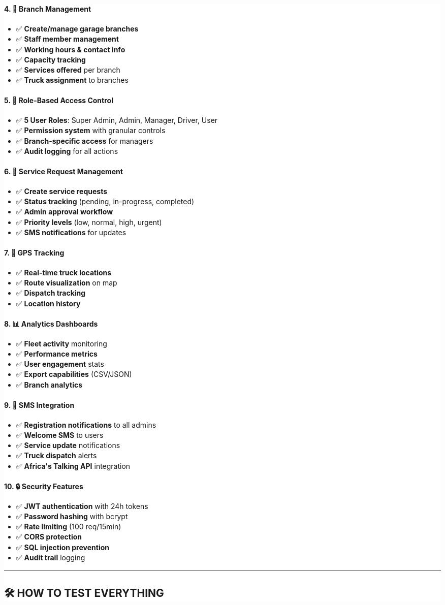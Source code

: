 #### **4. 🏢 Branch Management**
- ✅ **Create/manage garage branches**
- ✅ **Staff member management**
- ✅ **Working hours & contact info**
- ✅ **Capacity tracking**
- ✅ **Services offered** per branch
- ✅ **Truck assignment** to branches

#### **5. 👥 Role-Based Access Control**
- ✅ **5 User Roles**: Super Admin, Admin, Manager, Driver, User
- ✅ **Permission system** with granular controls
- ✅ **Branch-specific access** for managers
- ✅ **Audit logging** for all actions

#### **6. 🎯 Service Request Management**
- ✅ **Create service requests**
- ✅ **Status tracking** (pending, in-progress, completed)
- ✅ **Admin approval workflow**
- ✅ **Priority levels** (low, normal, high, urgent)
- ✅ **SMS notifications** for updates

#### **7. 📍 GPS Tracking**
- ✅ **Real-time truck locations**
- ✅ **Route visualization** on map
- ✅ **Dispatch tracking**
- ✅ **Location history**

#### **8. 📊 Analytics Dashboards**
- ✅ **Fleet activity** monitoring
- ✅ **Performance metrics** 
- ✅ **User engagement** stats
- ✅ **Export capabilities** (CSV/JSON)
- ✅ **Branch analytics**

#### **9. 📱 SMS Integration**
- ✅ **Registration notifications** to all admins
- ✅ **Welcome SMS** to users
- ✅ **Service update** notifications
- ✅ **Truck dispatch** alerts
- ✅ **Africa's Talking API** integration

#### **10. 🔒 Security Features**
- ✅ **JWT authentication** with 24h tokens
- ✅ **Password hashing** with bcrypt
- ✅ **Rate limiting** (100 req/15min)
- ✅ **CORS protection**
- ✅ **SQL injection prevention**
- ✅ **Audit trail** logging

---

## 🛠️ **HOW TO TEST EVERYTHING**

